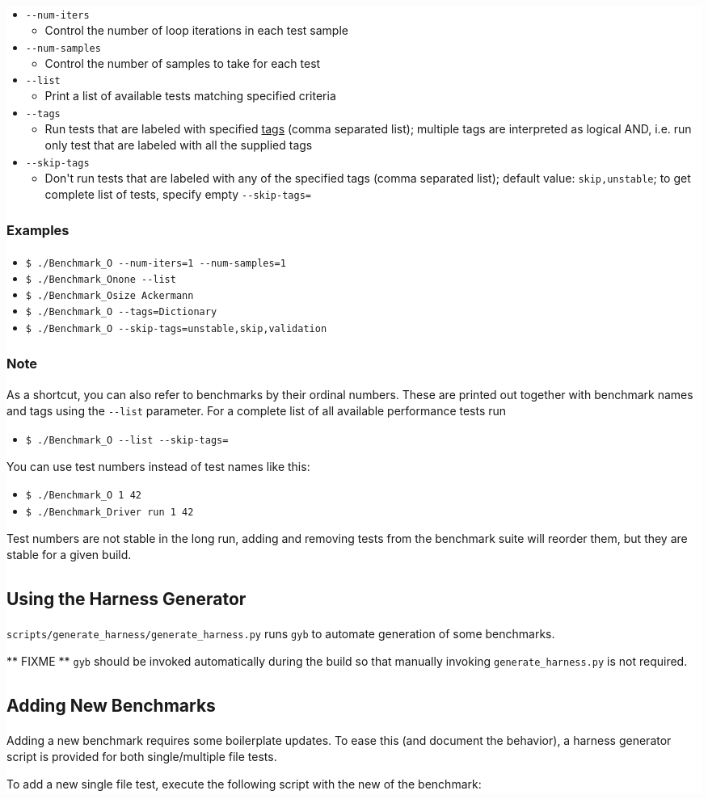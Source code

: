 * `--num-iters`
    * Control the number of loop iterations in each test sample
* `--num-samples`
    * Control the number of samples to take for each test
* `--list`
    * Print a list of available tests matching specified criteria
* `--tags`
    * Run tests that are labeled with specified [tags](https://github.com/apple/swift/blob/main/benchmark/utils/TestsUtils.swift#L19)
     (comma separated list); multiple tags are interpreted as logical AND, i.e.
     run only test that are labeled with all the supplied tags
* `--skip-tags`
    * Don't run tests that are labeled with any of the specified tags (comma
      separated list); default value: `skip,unstable`; to get complete list of
      tests, specify empty `--skip-tags=`


### Examples

* `$ ./Benchmark_O --num-iters=1 --num-samples=1`
* `$ ./Benchmark_Onone --list`
* `$ ./Benchmark_Osize Ackermann`
* `$ ./Benchmark_O --tags=Dictionary`
* `$ ./Benchmark_O --skip-tags=unstable,skip,validation`

### Note
As a shortcut, you can also refer to benchmarks by their ordinal numbers.
These are printed out together with benchmark names and tags using the
`--list` parameter. For a complete list of all available performance tests run
* `$ ./Benchmark_O --list --skip-tags=`

You can use test numbers instead of test names like this:
* `$ ./Benchmark_O 1 42`
* `$ ./Benchmark_Driver run 1 42`

Test numbers are not stable in the long run, adding and removing tests from the
benchmark suite will reorder them, but they are stable for a given build.

## Using the Harness Generator

`scripts/generate_harness/generate_harness.py` runs `gyb` to automate generation
of some benchmarks.

** FIXME ** `gyb` should be invoked automatically during the
   build so that manually invoking `generate_harness.py` is not required.

## Adding New Benchmarks

Adding a new benchmark requires some boilerplate updates. To ease this (and
document the behavior), a harness generator script is provided for both
single/multiple file tests.

To add a new single file test, execute the following script with the new of the
benchmark:
